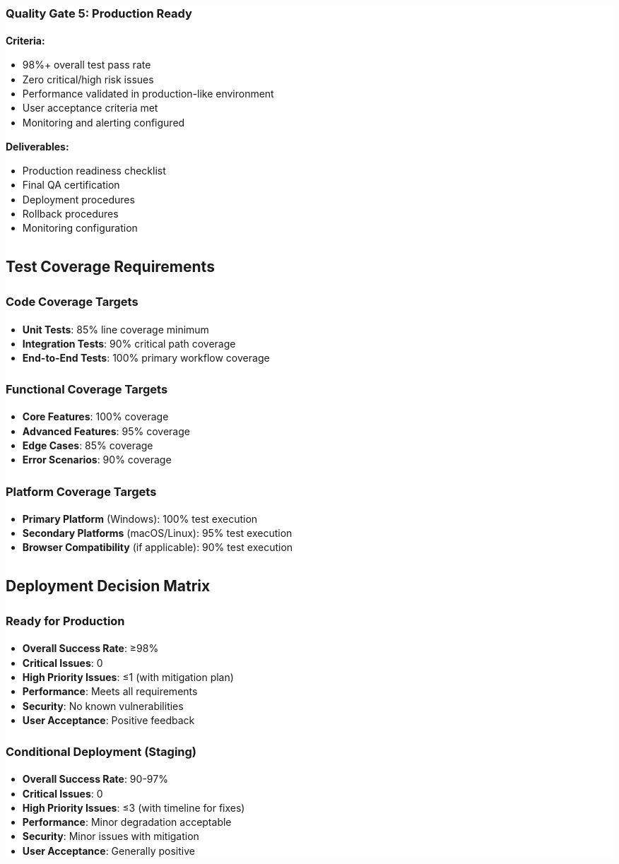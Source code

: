 ### Quality Gate 5: Production Ready
**Criteria:**
- 98%+ overall test pass rate
- Zero critical/high risk issues
- Performance validated in production-like environment
- User acceptance criteria met
- Monitoring and alerting configured

**Deliverables:**
- Production readiness checklist
- Final QA certification
- Deployment procedures
- Rollback procedures
- Monitoring configuration

## Test Coverage Requirements

### Code Coverage Targets
- **Unit Tests**: 85% line coverage minimum
- **Integration Tests**: 90% critical path coverage
- **End-to-End Tests**: 100% primary workflow coverage

### Functional Coverage Targets
- **Core Features**: 100% coverage
- **Advanced Features**: 95% coverage
- **Edge Cases**: 85% coverage
- **Error Scenarios**: 90% coverage

### Platform Coverage Targets
- **Primary Platform** (Windows): 100% test execution
- **Secondary Platforms** (macOS/Linux): 95% test execution
- **Browser Compatibility** (if applicable): 90% test execution

## Deployment Decision Matrix

### Ready for Production
- **Overall Success Rate**: ≥98%
- **Critical Issues**: 0
- **High Priority Issues**: ≤1 (with mitigation plan)
- **Performance**: Meets all requirements
- **Security**: No known vulnerabilities
- **User Acceptance**: Positive feedback

### Conditional Deployment (Staging)
- **Overall Success Rate**: 90-97%
- **Critical Issues**: 0
- **High Priority Issues**: ≤3 (with timeline for fixes)
- **Performance**: Minor degradation acceptable
- **Security**: Minor issues with mitigation
- **User Acceptance**: Generally positive
